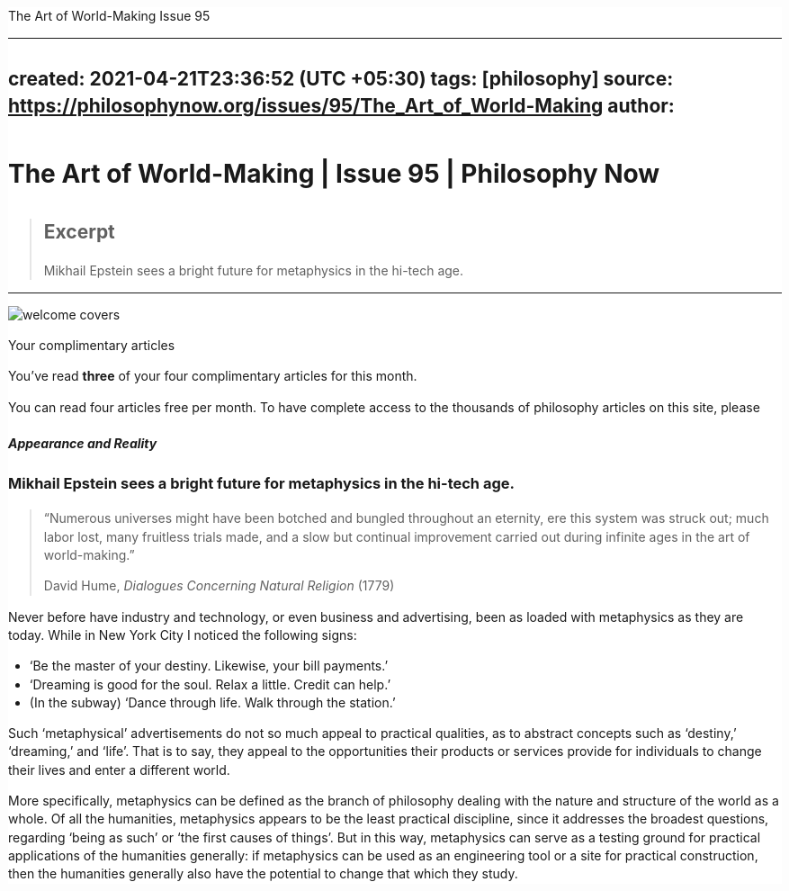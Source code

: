 The Art of World-Making  Issue 95

---
created: 2021-04-21T23:36:52 (UTC +05:30)
tags: [philosophy]
source: https://philosophynow.org/issues/95/The_Art_of_World-Making
author: 
---

# The Art of World-Making | Issue 95 | Philosophy Now

> ## Excerpt
> Mikhail Epstein sees a bright future for metaphysics in the hi-tech age.

---
![welcome covers](../_resources/5a09216f266d434a9d2b7e7df57f6f24.png)

Your complimentary articles

You’ve read **three** of your four complimentary articles for this month.

You can read four articles free per month. To have complete access to the thousands of philosophy articles on this site, please

##### Appearance and Reality

### **Mikhail Epstein** sees a bright future for metaphysics in the hi-tech age.

> “Numerous universes might have been botched and bungled throughout an eternity, ere this system was struck out; much labor lost, many fruitless trials made, and a slow but continual improvement carried out during infinite ages in the art of world-making.”
> 
> David Hume, _Dialogues Concerning Natural Religion_ (1779)

Never before have industry and technology, or even business and advertising, been as loaded with metaphysics as they are today. While in New York City I noticed the following signs:

-   ‘Be the master of your destiny. Likewise, your bill payments.’
-   ‘Dreaming is good for the soul. Relax a little. Credit can help.’
-   (In the subway) ‘Dance through life. Walk through the station.’

Such ‘metaphysical’ advertisements do not so much appeal to practical qualities, as to abstract concepts such as ‘destiny,’ ‘dreaming,’ and ‘life’. That is to say, they appeal to the opportunities their products or services provide for individuals to change their lives and enter a different world.

More specifically, metaphysics can be defined as the branch of philosophy dealing with the nature and structure of the world as a whole. Of all the humanities, metaphysics appears to be the least practical discipline, since it addresses the broadest questions, regarding ‘being as such’ or ‘the first causes of things’. But in this way, metaphysics can serve as a testing ground for practical applications of the humanities generally: if metaphysics can be used as an engineering tool or a site for practical construction, then the humanities generally also have the potential to change that which they study.
